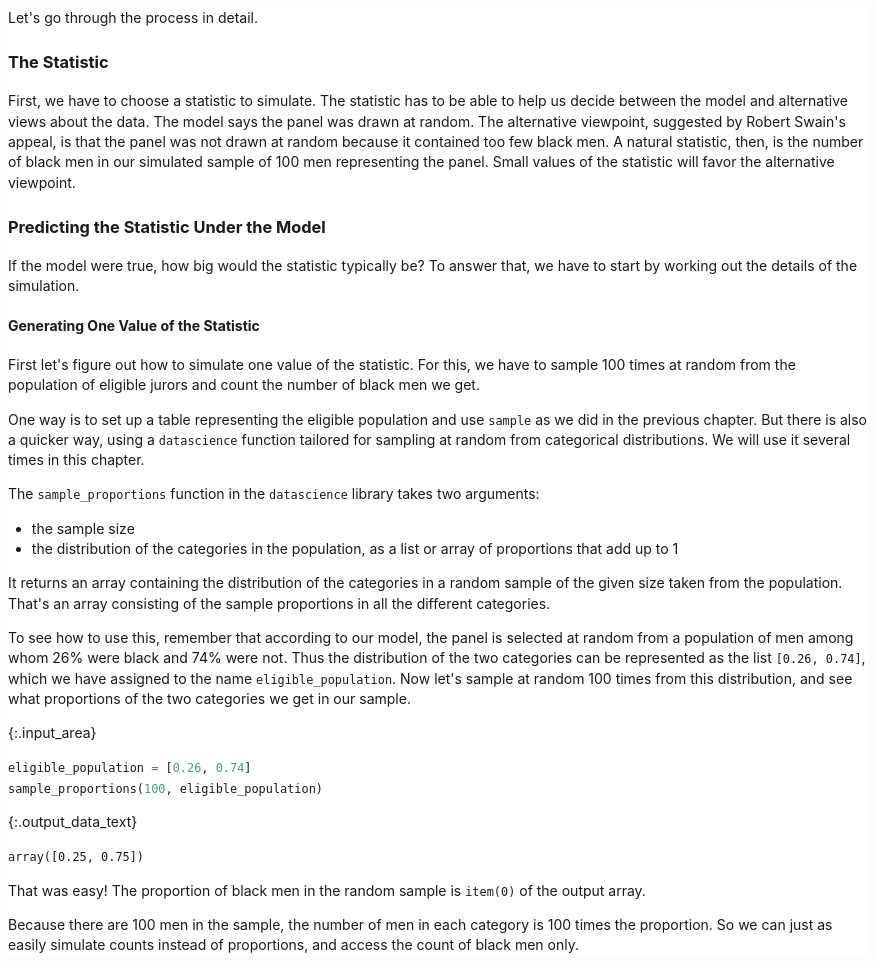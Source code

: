 Let's go through the process in detail. 

### The Statistic ###
First, we have to choose a statistic to simulate. The statistic has to be able to help us decide between the model and alternative views about the data. The model says the panel was drawn at random. The alternative viewpoint, suggested by Robert Swain's appeal, is that the panel was not drawn at random because it contained too few black men. A natural statistic, then, is the number of black men in our simulated sample of 100 men representing the panel. Small values of the statistic will favor the alternative viewpoint.

### Predicting the Statistic Under the Model ###
If the model were true, how big would the statistic typically be? To answer that, we have to start by working out the details of the simulation. 

#### Generating One Value of the Statistic ####
First let's figure out how to simulate one value of the statistic. For this, we have to sample 100 times at random from the population of eligible jurors and count the number of black men we get.

One way is to set up a table representing the eligible population and use `sample` as we did in the previous chapter. But there is also a quicker way, using a `datascience` function tailored for sampling at random from categorical distributions. We will use it several times in this chapter.

The `sample_proportions` function in the `datascience` library takes two arguments:
- the sample size
- the distribution of the categories in the population, as a list or array of proportions that add up to 1

It returns an array containing the distribution of the categories in a random sample of the given size taken from the population. That's an array consisting of the sample proportions in all the different categories.

To see how to use this, remember that according to our model, the panel is selected at random from a population of men among whom 26% were black and 74% were not. Thus the distribution of the two categories can be represented as the list `[0.26, 0.74]`, which we have assigned to the name `eligible_population`. Now let's sample at random 100 times from this distribution, and see what proportions of the two categories we get in our sample.


{:.input_area}
```python
eligible_population = [0.26, 0.74]
sample_proportions(100, eligible_population)
```




{:.output_data_text}
```
array([0.25, 0.75])
```



That was easy! The proportion of black men in the random sample is `item(0)` of the output array.

Because there are 100 men in the sample, the number of men in each category is 100 times the proportion. So we can just as easily simulate counts instead of proportions, and access the count of black men only. 
